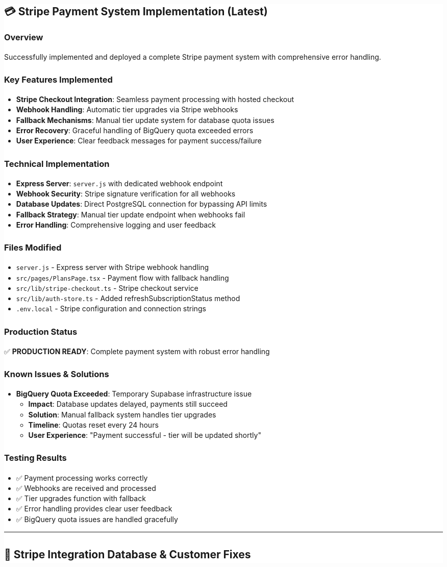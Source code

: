 ## 💳 Stripe Payment System Implementation (Latest)

### Overview
Successfully implemented and deployed a complete Stripe payment system with comprehensive error handling.

### Key Features Implemented
- **Stripe Checkout Integration**: Seamless payment processing with hosted checkout
- **Webhook Handling**: Automatic tier upgrades via Stripe webhooks
- **Fallback Mechanisms**: Manual tier update system for database quota issues
- **Error Recovery**: Graceful handling of BigQuery quota exceeded errors
- **User Experience**: Clear feedback messages for payment success/failure

### Technical Implementation
- **Express Server**: `server.js` with dedicated webhook endpoint
- **Webhook Security**: Stripe signature verification for all webhooks
- **Database Updates**: Direct PostgreSQL connection for bypassing API limits
- **Fallback Strategy**: Manual tier update endpoint when webhooks fail
- **Error Handling**: Comprehensive logging and user feedback

### Files Modified
- `server.js` - Express server with Stripe webhook handling
- `src/pages/PlansPage.tsx` - Payment flow with fallback handling
- `src/lib/stripe-checkout.ts` - Stripe checkout service
- `src/lib/auth-store.ts` - Added refreshSubscriptionStatus method
- `.env.local` - Stripe configuration and connection strings

### Production Status
✅ **PRODUCTION READY**: Complete payment system with robust error handling

### Known Issues & Solutions
- **BigQuery Quota Exceeded**: Temporary Supabase infrastructure issue
  - **Impact**: Database updates delayed, payments still succeed
  - **Solution**: Manual fallback system handles tier upgrades
  - **Timeline**: Quotas reset every 24 hours
  - **User Experience**: "Payment successful - tier will be updated shortly"

### Testing Results
- ✅ Payment processing works correctly
- ✅ Webhooks are received and processed
- ✅ Tier upgrades function with fallback
- ✅ Error handling provides clear user feedback
- ✅ BigQuery quota issues are handled gracefully

---

## 🔧 Stripe Integration Database & Customer Fixes
